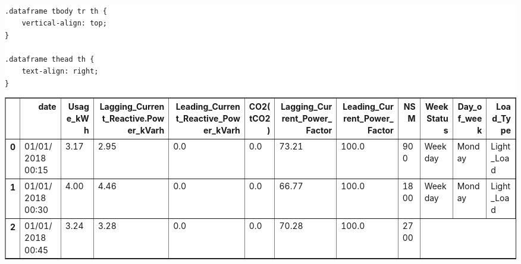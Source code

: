     .dataframe tbody tr th {
        vertical-align: top;
    }

    .dataframe thead th {
        text-align: right;
    }
</style>
<table border="1" class="dataframe">
  <thead>
    <tr style="text-align: right;">
      <th></th>
      <th>date</th>
      <th>Usage_kWh</th>
      <th>Lagging_Current_Reactive.Power_kVarh</th>
      <th>Leading_Current_Reactive_Power_kVarh</th>
      <th>CO2(tCO2)</th>
      <th>Lagging_Current_Power_Factor</th>
      <th>Leading_Current_Power_Factor</th>
      <th>NSM</th>
      <th>WeekStatus</th>
      <th>Day_of_week</th>
      <th>Load_Type</th>
    </tr>
  </thead>
  <tbody>
    <tr>
      <th>0</th>
      <td>01/01/2018 00:15</td>
      <td>3.17</td>
      <td>2.95</td>
      <td>0.0</td>
      <td>0.0</td>
      <td>73.21</td>
      <td>100.0</td>
      <td>900</td>
      <td>Weekday</td>
      <td>Monday</td>
      <td>Light_Load</td>
    </tr>
    <tr>
      <th>1</th>
      <td>01/01/2018 00:30</td>
      <td>4.00</td>
      <td>4.46</td>
      <td>0.0</td>
      <td>0.0</td>
      <td>66.77</td>
      <td>100.0</td>
      <td>1800</td>
      <td>Weekday</td>
      <td>Monday</td>
      <td>Light_Load</td>
    </tr>
    <tr>
      <th>2</th>
      <td>01/01/2018 00:45</td>
      <td>3.24</td>
      <td>3.28</td>
      <td>0.0</td>
      <td>0.0</td>
      <td>70.28</td>
      <td>100.0</td>
      <td>2700</td>